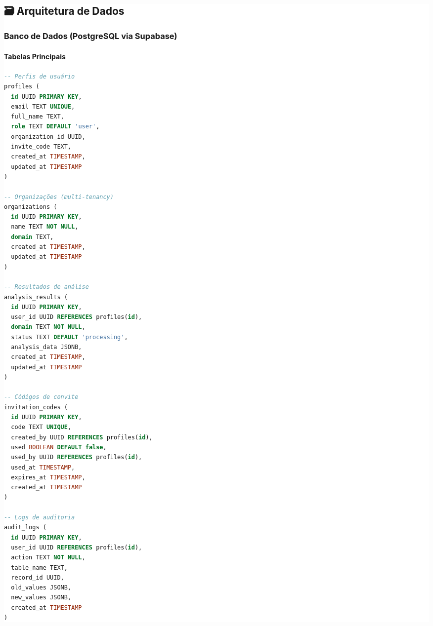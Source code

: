 
## 🗃 Arquitetura de Dados

### Banco de Dados (PostgreSQL via Supabase)

#### Tabelas Principais
```sql
-- Perfis de usuário
profiles (
  id UUID PRIMARY KEY,
  email TEXT UNIQUE,
  full_name TEXT,
  role TEXT DEFAULT 'user',
  organization_id UUID,
  invite_code TEXT,
  created_at TIMESTAMP,
  updated_at TIMESTAMP
)

-- Organizações (multi-tenancy)
organizations (
  id UUID PRIMARY KEY,
  name TEXT NOT NULL,
  domain TEXT,
  created_at TIMESTAMP,
  updated_at TIMESTAMP
)

-- Resultados de análise
analysis_results (
  id UUID PRIMARY KEY,
  user_id UUID REFERENCES profiles(id),
  domain TEXT NOT NULL,
  status TEXT DEFAULT 'processing',
  analysis_data JSONB,
  created_at TIMESTAMP,
  updated_at TIMESTAMP
)

-- Códigos de convite
invitation_codes (
  id UUID PRIMARY KEY,
  code TEXT UNIQUE,
  created_by UUID REFERENCES profiles(id),
  used BOOLEAN DEFAULT false,
  used_by UUID REFERENCES profiles(id),
  used_at TIMESTAMP,
  expires_at TIMESTAMP,
  created_at TIMESTAMP
)

-- Logs de auditoria
audit_logs (
  id UUID PRIMARY KEY,
  user_id UUID REFERENCES profiles(id),
  action TEXT NOT NULL,
  table_name TEXT,
  record_id UUID,
  old_values JSONB,
  new_values JSONB,
  created_at TIMESTAMP
)

```
